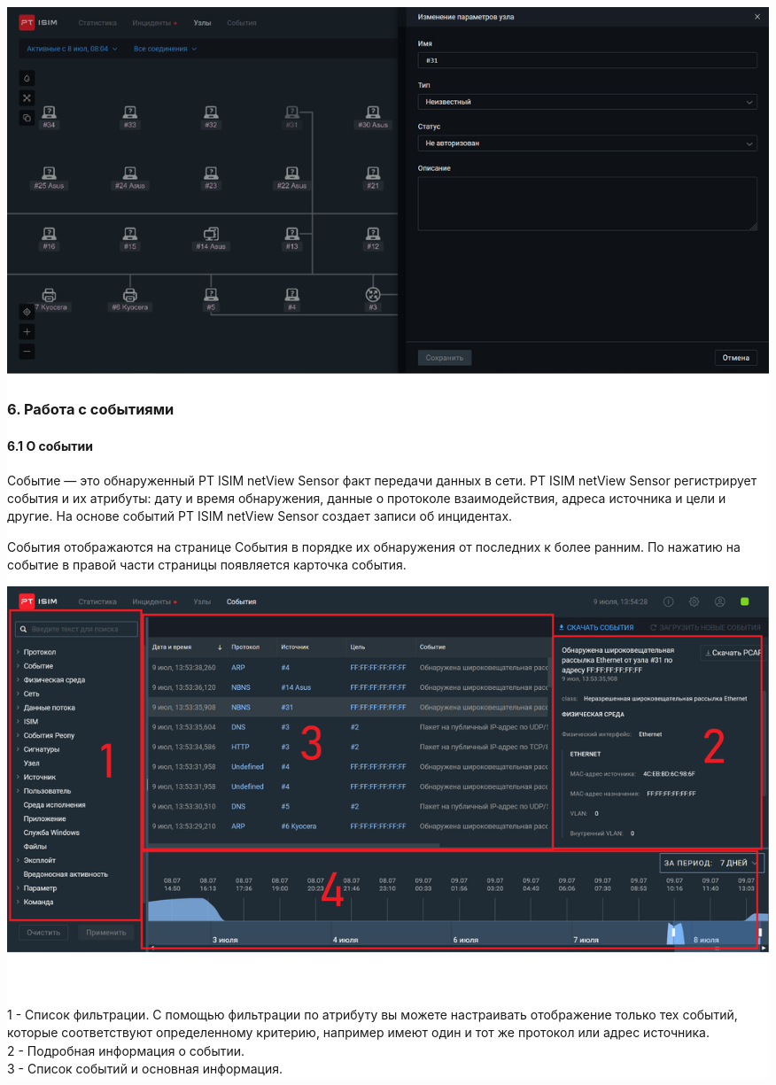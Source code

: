 <img src="change.PNG">
</p>
<h3>6. Работа с событиями</h3>
<h4>6.1 О событии</h4>
<p>Событие — это обнаруженный PT ISIM netView Sensor факт передачи данных в сети.
PT ISIM netView Sensor регистрирует события и их атрибуты: дату и время обнаружения,
данные о протоколе взаимодействия, адреса источника и цели и другие. На основе
событий PT ISIM netView Sensor создает записи об инцидентах.</p>
<p>События отображаются на странице События в порядке их обнаружения от последних к
более ранним. По нажатию на событие в правой части страницы появляется карточка
события.</p>
<img src="sobitiya3.png">
<p>
1 - Список фильтрации. С помощью фильтрации по атрибуту вы можете настраивать отображение только тех
событий, которые соответствуют определенному критерию, например имеют один и тот же
протокол или адрес источника.<br>
2 - Подробная информация о событии. <br>
3 - Список событий и основная информация.<br>